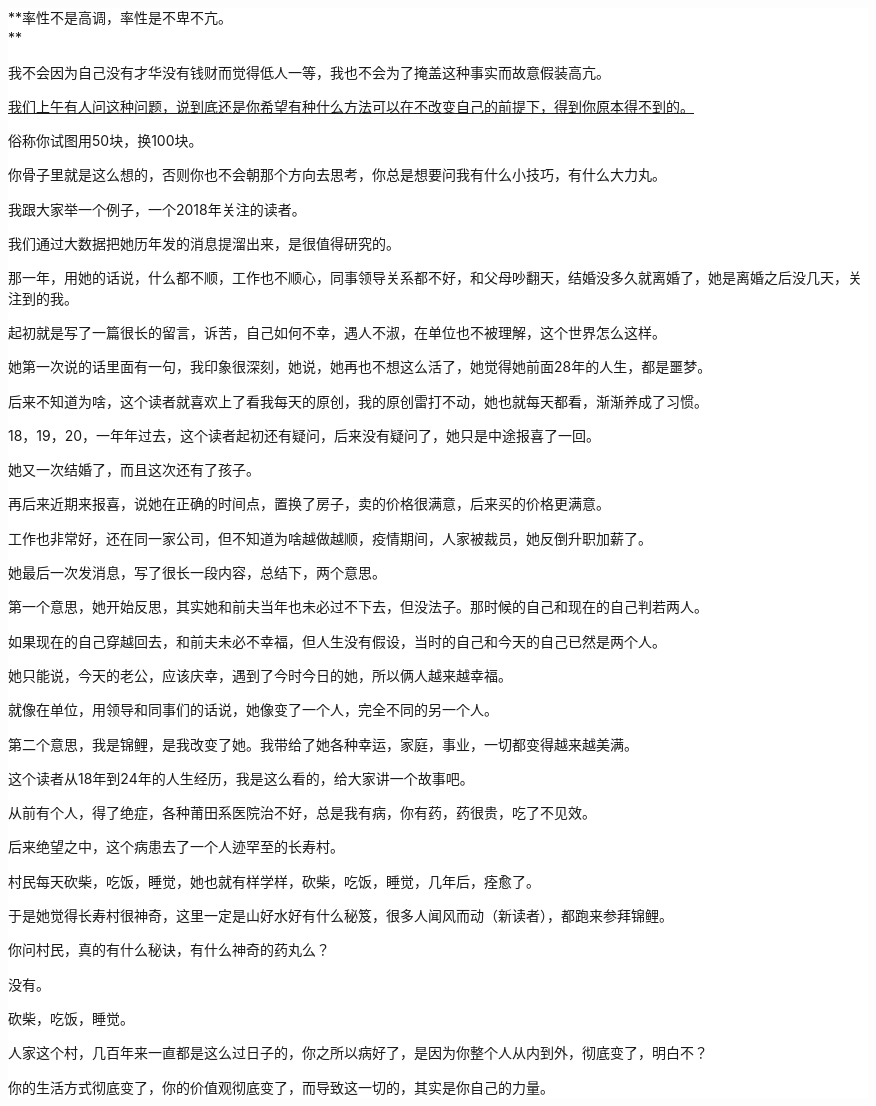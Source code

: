 **率性不是高调，率性是不卑不亢。  
**

我不会因为自己没有才华没有钱财而觉得低人一等，我也不会为了掩盖这种事实而故意假装高亢。  

[我们上午有人问这种问题，说到底还是你希望有种什么方法可以在不改变自己的前提下，得到你原本得不到的。  
](http://mp.weixin.qq.com/s?__biz=MzU0MjYwNDU2Mw==&mid=2247513601&idx=1&sn=c085944d04ee1d863b60be2c8fe6c394&chksm=fb1ada7dcc6d536b5be0cb3a8767409df77e4e4c1ce0206851bbd99849f651ed99d52e67c402&scene=21#wechat_redirect)

俗称你试图用50块，换100块。

你骨子里就是这么想的，否则你也不会朝那个方向去思考，你总是想要问我有什么小技巧，有什么大力丸。  

我跟大家举一个例子，一个2018年关注的读者。  

我们通过大数据把她历年发的消息提溜出来，是很值得研究的。

那一年，用她的话说，什么都不顺，工作也不顺心，同事领导关系都不好，和父母吵翻天，结婚没多久就离婚了，她是离婚之后没几天，关注到的我。

起初就是写了一篇很长的留言，诉苦，自己如何不幸，遇人不淑，在单位也不被理解，这个世界怎么这样。

她第一次说的话里面有一句，我印象很深刻，她说，她再也不想这么活了，她觉得她前面28年的人生，都是噩梦。

后来不知道为啥，这个读者就喜欢上了看我每天的原创，我的原创雷打不动，她也就每天都看，渐渐养成了习惯。

18，19，20，一年年过去，这个读者起初还有疑问，后来没有疑问了，她只是中途报喜了一回。

她又一次结婚了，而且这次还有了孩子。

再后来近期来报喜，说她在正确的时间点，置换了房子，卖的价格很满意，后来买的价格更满意。

工作也非常好，还在同一家公司，但不知道为啥越做越顺，疫情期间，人家被裁员，她反倒升职加薪了。

她最后一次发消息，写了很长一段内容，总结下，两个意思。

第一个意思，她开始反思，其实她和前夫当年也未必过不下去，但没法子。那时候的自己和现在的自己判若两人。  

如果现在的自己穿越回去，和前夫未必不幸福，但人生没有假设，当时的自己和今天的自己已然是两个人。  

她只能说，今天的老公，应该庆幸，遇到了今时今日的她，所以俩人越来越幸福。

就像在单位，用领导和同事们的话说，她像变了一个人，完全不同的另一个人。  

第二个意思，我是锦鲤，是我改变了她。我带给了她各种幸运，家庭，事业，一切都变得越来越美满。

这个读者从18年到24年的人生经历，我是这么看的，给大家讲一个故事吧。

从前有个人，得了绝症，各种莆田系医院治不好，总是我有病，你有药，药很贵，吃了不见效。  

后来绝望之中，这个病患去了一个人迹罕至的长寿村。  

村民每天砍柴，吃饭，睡觉，她也就有样学样，砍柴，吃饭，睡觉，几年后，痊愈了。  

于是她觉得长寿村很神奇，这里一定是山好水好有什么秘笈，很多人闻风而动（新读者），都跑来参拜锦鲤。  

你问村民，真的有什么秘诀，有什么神奇的药丸么？  

没有。

砍柴，吃饭，睡觉。

人家这个村，几百年来一直都是这么过日子的，你之所以病好了，是因为你整个人从内到外，彻底变了，明白不？  

你的生活方式彻底变了，你的价值观彻底变了，而导致这一切的，其实是你自己的力量。  
